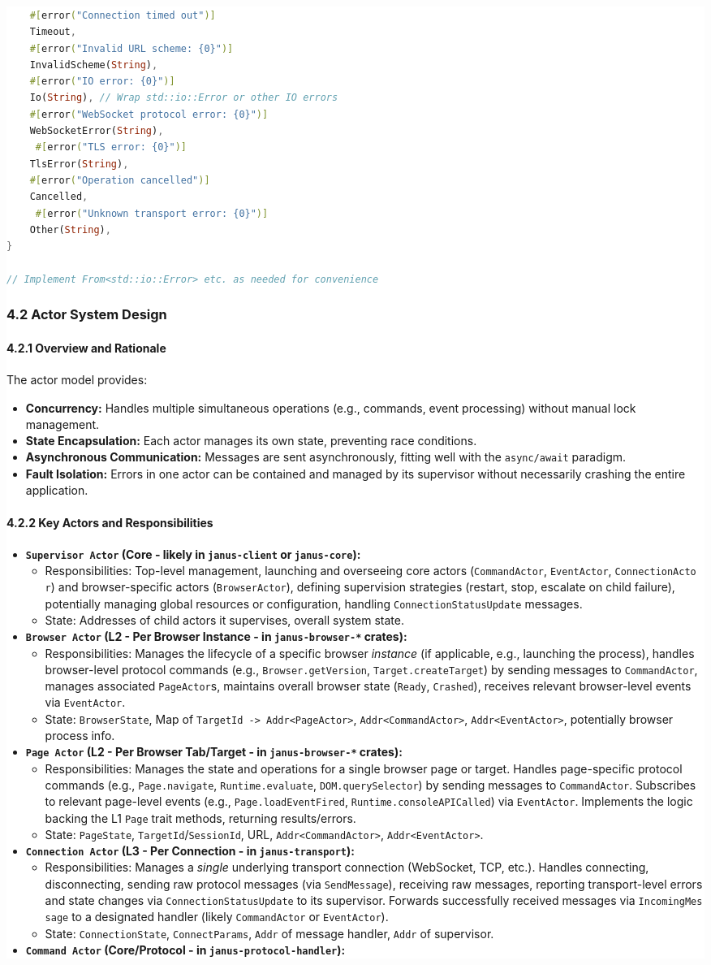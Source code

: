 ```rust
    #[error("Connection timed out")]
    Timeout,
    #[error("Invalid URL scheme: {0}")]
    InvalidScheme(String),
    #[error("IO error: {0}")]
    Io(String), // Wrap std::io::Error or other IO errors
    #[error("WebSocket protocol error: {0}")]
    WebSocketError(String),
     #[error("TLS error: {0}")]
    TlsError(String),
    #[error("Operation cancelled")]
    Cancelled,
     #[error("Unknown transport error: {0}")]
    Other(String),
}

// Implement From<std::io::Error> etc. as needed for convenience

```

### 4.2 Actor System Design

#### 4.2.1 Overview and Rationale

The actor model provides:
*   **Concurrency:** Handles multiple simultaneous operations (e.g., commands, event processing) without manual lock management.
*   **State Encapsulation:** Each actor manages its own state, preventing race conditions.
*   **Asynchronous Communication:** Messages are sent asynchronously, fitting well with the `async/await` paradigm.
*   **Fault Isolation:** Errors in one actor can be contained and managed by its supervisor without necessarily crashing the entire application.

#### 4.2.2 Key Actors and Responsibilities

*   **`Supervisor Actor` (Core - likely in `janus-client` or `janus-core`):**
    *   Responsibilities: Top-level management, launching and overseeing core actors (`CommandActor`, `EventActor`, `ConnectionActor`) and browser-specific actors (`BrowserActor`), defining supervision strategies (restart, stop, escalate on child failure), potentially managing global resources or configuration, handling `ConnectionStatusUpdate` messages.
    *   State: Addresses of child actors it supervises, overall system state.
*   **`Browser Actor` (L2 - Per Browser Instance - in `janus-browser-*` crates):**
    *   Responsibilities: Manages the lifecycle of a specific browser *instance* (if applicable, e.g., launching the process), handles browser-level protocol commands (e.g., `Browser.getVersion`, `Target.createTarget`) by sending messages to `CommandActor`, manages associated `PageActor`s, maintains overall browser state (`Ready`, `Crashed`), receives relevant browser-level events via `EventActor`.
    *   State: `BrowserState`, Map of `TargetId -> Addr<PageActor>`, `Addr<CommandActor>`, `Addr<EventActor>`, potentially browser process info.
*   **`Page Actor` (L2 - Per Browser Tab/Target - in `janus-browser-*` crates):**
    *   Responsibilities: Manages the state and operations for a single browser page or target. Handles page-specific protocol commands (e.g., `Page.navigate`, `Runtime.evaluate`, `DOM.querySelector`) by sending messages to `CommandActor`. Subscribes to relevant page-level events (e.g., `Page.loadEventFired`, `Runtime.consoleAPICalled`) via `EventActor`. Implements the logic backing the L1 `Page` trait methods, returning results/errors.
    *   State: `PageState`, `TargetId`/`SessionId`, URL, `Addr<CommandActor>`, `Addr<EventActor>`.
*   **`Connection Actor` (L3 - Per Connection - in `janus-transport`):**
    *   Responsibilities: Manages a *single* underlying transport connection (WebSocket, TCP, etc.). Handles connecting, disconnecting, sending raw protocol messages (via `SendMessage`), receiving raw messages, reporting transport-level errors and state changes via `ConnectionStatusUpdate` to its supervisor. Forwards successfully received messages via `IncomingMessage` to a designated handler (likely `CommandActor` or `EventActor`).
    *   State: `ConnectionState`, `ConnectParams`, `Addr` of message handler, `Addr` of supervisor.
*   **`Command Actor` (Core/Protocol - in `janus-protocol-handler`):**